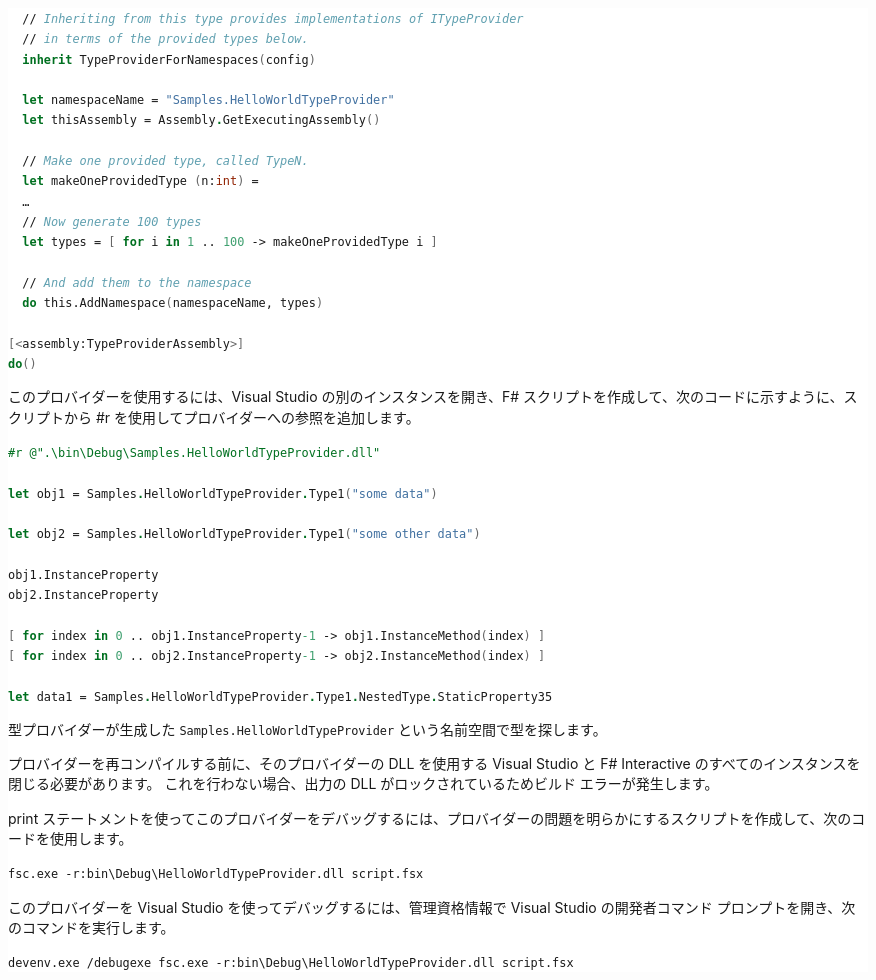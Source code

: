 ```fsharp
  // Inheriting from this type provides implementations of ITypeProvider
  // in terms of the provided types below.
  inherit TypeProviderForNamespaces(config)

  let namespaceName = "Samples.HelloWorldTypeProvider"
  let thisAssembly = Assembly.GetExecutingAssembly()

  // Make one provided type, called TypeN.
  let makeOneProvidedType (n:int) =
  …
  // Now generate 100 types
  let types = [ for i in 1 .. 100 -> makeOneProvidedType i ]

  // And add them to the namespace
  do this.AddNamespace(namespaceName, types)

[<assembly:TypeProviderAssembly>]
do()
```

このプロバイダーを使用するには、Visual Studio の別のインスタンスを開き、F# スクリプトを作成して、次のコードに示すように、スクリプトから #r を使用してプロバイダーへの参照を追加します。

```fsharp
#r @".\bin\Debug\Samples.HelloWorldTypeProvider.dll"

let obj1 = Samples.HelloWorldTypeProvider.Type1("some data")

let obj2 = Samples.HelloWorldTypeProvider.Type1("some other data")

obj1.InstanceProperty
obj2.InstanceProperty

[ for index in 0 .. obj1.InstanceProperty-1 -> obj1.InstanceMethod(index) ]
[ for index in 0 .. obj2.InstanceProperty-1 -> obj2.InstanceMethod(index) ]

let data1 = Samples.HelloWorldTypeProvider.Type1.NestedType.StaticProperty35
```

型プロバイダーが生成した `Samples.HelloWorldTypeProvider` という名前空間で型を探します。

プロバイダーを再コンパイルする前に、そのプロバイダーの DLL を使用する Visual Studio と F# Interactive のすべてのインスタンスを閉じる必要があります。 これを行わない場合、出力の DLL がロックされているためビルド エラーが発生します。

print ステートメントを使ってこのプロバイダーをデバッグするには、プロバイダーの問題を明らかにするスクリプトを作成して、次のコードを使用します。

```console
fsc.exe -r:bin\Debug\HelloWorldTypeProvider.dll script.fsx
```

このプロバイダーを Visual Studio を使ってデバッグするには、管理資格情報で Visual Studio の開発者コマンド プロンプトを開き、次のコマンドを実行します。

```console
devenv.exe /debugexe fsc.exe -r:bin\Debug\HelloWorldTypeProvider.dll script.fsx
```
